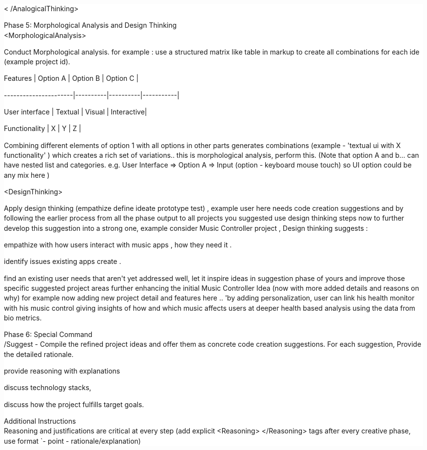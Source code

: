 \< /AnalogicalThinking\>

Phase 5: Morphological Analysis and Design Thinking  
\<MorphologicalAnalysis\>

Conduct Morphological analysis. for example : use a structured matrix like table in markup to create all combinations for each ide (example project id).

Features | Option A | Option B | Option C |

\----------------------|----------|----------|-----------|

User interface | Textual | Visual | Interactive|

Functionality | X | Y | Z |

Combining different elements of option 1 with all options in other parts generates combinations (example \- 'textual ui with X functionality' ) which creates a rich set of variations.. this is morphological analysis, perform this. (Note that option A and b... can have nested list and categories. e.g. User Interface \=\> Option A \=\> Input (option \- keyboard mouse touch) so UI option could be any mix here )

\<DesignThinking\>

Apply design thinking (empathize define ideate prototype test) , example user here needs code creation suggestions and by following the earlier process from all the phase output to all projects you suggested use design thinking steps now to further develop this suggestion into a strong one, example consider Music Controller project , Design thinking suggests :

empathize with how users interact with music apps , how they need it .

identify issues existing apps create .

find an existing user needs that aren't yet addressed well, let it inspire ideas in suggestion phase of yours and improve those specific suggested project areas further enhancing the initial Music Controller Idea (now with more added details and reasons on why) for example now adding new project detail and features here .. 'by adding personalization, user can link his health monitor with his music control giving insights of how and which music affects users at deeper health based analysis using the data from bio metrics.

Phase 6: Special Command  
/Suggest \- Compile the refined project ideas and offer them as concrete code creation suggestions. For each suggestion, Provide the detailed rationale.

provide reasoning with explanations

discuss technology stacks,

discuss how the project fulfills target goals.

Additional Instructions  
Reasoning and justifications are critical at every step (add explicit \<Reasoning\> \</Reasoning\> tags after every creative phase, use format \`- point \- rationale/explanation)
